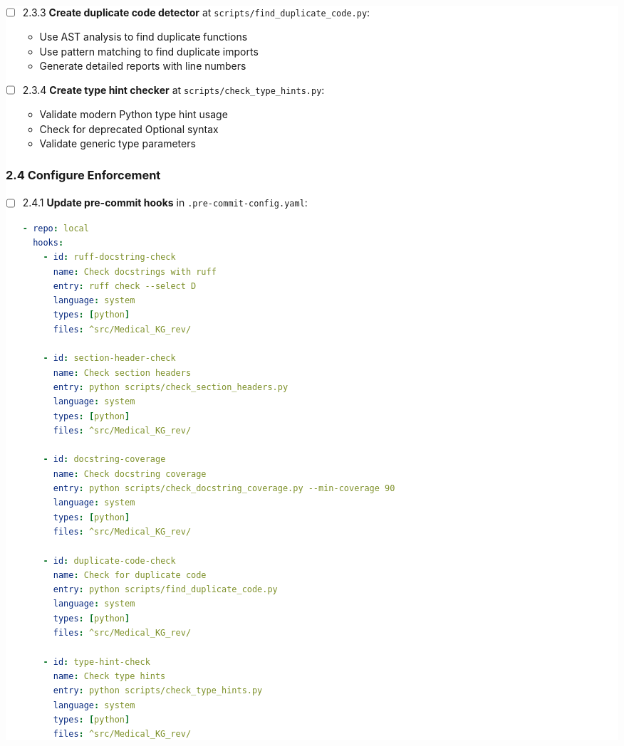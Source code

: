 - [ ] 2.3.3 **Create duplicate code detector** at `scripts/find_duplicate_code.py`:
  - Use AST analysis to find duplicate functions
  - Use pattern matching to find duplicate imports
  - Generate detailed reports with line numbers

- [ ] 2.3.4 **Create type hint checker** at `scripts/check_type_hints.py`:
  - Validate modern Python type hint usage
  - Check for deprecated Optional syntax
  - Validate generic type parameters

### 2.4 Configure Enforcement

- [ ] 2.4.1 **Update pre-commit hooks** in `.pre-commit-config.yaml`:

  ```yaml
  - repo: local
    hooks:
      - id: ruff-docstring-check
        name: Check docstrings with ruff
        entry: ruff check --select D
        language: system
        types: [python]
        files: ^src/Medical_KG_rev/

      - id: section-header-check
        name: Check section headers
        entry: python scripts/check_section_headers.py
        language: system
        types: [python]
        files: ^src/Medical_KG_rev/

      - id: docstring-coverage
        name: Check docstring coverage
        entry: python scripts/check_docstring_coverage.py --min-coverage 90
        language: system
        types: [python]
        files: ^src/Medical_KG_rev/

      - id: duplicate-code-check
        name: Check for duplicate code
        entry: python scripts/find_duplicate_code.py
        language: system
        types: [python]
        files: ^src/Medical_KG_rev/

      - id: type-hint-check
        name: Check type hints
        entry: python scripts/check_type_hints.py
        language: system
        types: [python]
        files: ^src/Medical_KG_rev/
  ```
